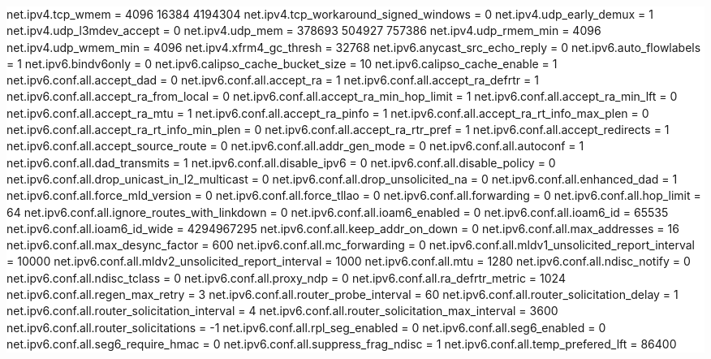 net.ipv4.tcp_wmem = 4096	16384	4194304
net.ipv4.tcp_workaround_signed_windows = 0
net.ipv4.udp_early_demux = 1
net.ipv4.udp_l3mdev_accept = 0
net.ipv4.udp_mem = 378693	504927	757386
net.ipv4.udp_rmem_min = 4096
net.ipv4.udp_wmem_min = 4096
net.ipv4.xfrm4_gc_thresh = 32768
net.ipv6.anycast_src_echo_reply = 0
net.ipv6.auto_flowlabels = 1
net.ipv6.bindv6only = 0
net.ipv6.calipso_cache_bucket_size = 10
net.ipv6.calipso_cache_enable = 1
net.ipv6.conf.all.accept_dad = 0
net.ipv6.conf.all.accept_ra = 1
net.ipv6.conf.all.accept_ra_defrtr = 1
net.ipv6.conf.all.accept_ra_from_local = 0
net.ipv6.conf.all.accept_ra_min_hop_limit = 1
net.ipv6.conf.all.accept_ra_min_lft = 0
net.ipv6.conf.all.accept_ra_mtu = 1
net.ipv6.conf.all.accept_ra_pinfo = 1
net.ipv6.conf.all.accept_ra_rt_info_max_plen = 0
net.ipv6.conf.all.accept_ra_rt_info_min_plen = 0
net.ipv6.conf.all.accept_ra_rtr_pref = 1
net.ipv6.conf.all.accept_redirects = 1
net.ipv6.conf.all.accept_source_route = 0
net.ipv6.conf.all.addr_gen_mode = 0
net.ipv6.conf.all.autoconf = 1
net.ipv6.conf.all.dad_transmits = 1
net.ipv6.conf.all.disable_ipv6 = 0
net.ipv6.conf.all.disable_policy = 0
net.ipv6.conf.all.drop_unicast_in_l2_multicast = 0
net.ipv6.conf.all.drop_unsolicited_na = 0
net.ipv6.conf.all.enhanced_dad = 1
net.ipv6.conf.all.force_mld_version = 0
net.ipv6.conf.all.force_tllao = 0
net.ipv6.conf.all.forwarding = 0
net.ipv6.conf.all.hop_limit = 64
net.ipv6.conf.all.ignore_routes_with_linkdown = 0
net.ipv6.conf.all.ioam6_enabled = 0
net.ipv6.conf.all.ioam6_id = 65535
net.ipv6.conf.all.ioam6_id_wide = 4294967295
net.ipv6.conf.all.keep_addr_on_down = 0
net.ipv6.conf.all.max_addresses = 16
net.ipv6.conf.all.max_desync_factor = 600
net.ipv6.conf.all.mc_forwarding = 0
net.ipv6.conf.all.mldv1_unsolicited_report_interval = 10000
net.ipv6.conf.all.mldv2_unsolicited_report_interval = 1000
net.ipv6.conf.all.mtu = 1280
net.ipv6.conf.all.ndisc_notify = 0
net.ipv6.conf.all.ndisc_tclass = 0
net.ipv6.conf.all.proxy_ndp = 0
net.ipv6.conf.all.ra_defrtr_metric = 1024
net.ipv6.conf.all.regen_max_retry = 3
net.ipv6.conf.all.router_probe_interval = 60
net.ipv6.conf.all.router_solicitation_delay = 1
net.ipv6.conf.all.router_solicitation_interval = 4
net.ipv6.conf.all.router_solicitation_max_interval = 3600
net.ipv6.conf.all.router_solicitations = -1
net.ipv6.conf.all.rpl_seg_enabled = 0
net.ipv6.conf.all.seg6_enabled = 0
net.ipv6.conf.all.seg6_require_hmac = 0
net.ipv6.conf.all.suppress_frag_ndisc = 1
net.ipv6.conf.all.temp_prefered_lft = 86400